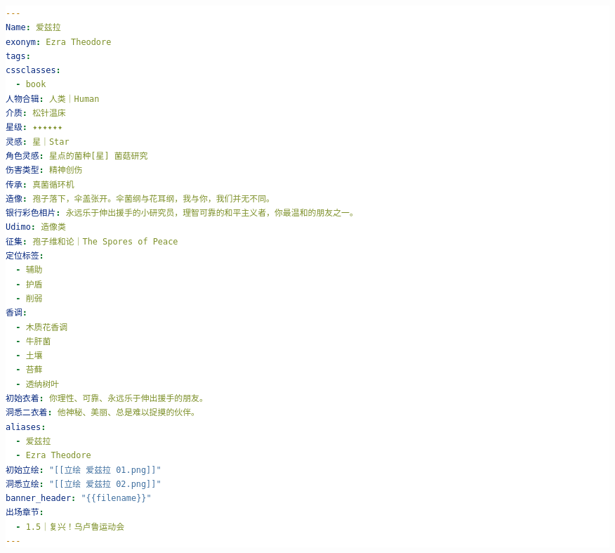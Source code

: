 ```yaml
---
Name: 爱兹拉
exonym: Ezra Theodore
tags: 
cssclasses:
  - book
人物合辑: 人类｜Human
介质: 松针温床
星级: ✦✦✦✦✦✦
灵感: 星｜Star
角色灵感: 星点的菌种[星] 菌菇研究
伤害类型: 精神创伤
传承: 真菌循环机
造像: 孢子落下，伞盖张开。伞菌纲与花耳纲，我与你，我们并无不同。
银行彩色相片: 永远乐于伸出援手的小研究员，理智可靠的和平主义者，你最温和的朋友之一。
Udimo: 造像类
征集: 孢子维和论｜The Spores of Peace
定位标签:
  - 辅助
  - 护盾
  - 削弱
香调:
  - 木质花香调
  - 牛肝菌
  - 土壤
  - 苔藓
  - 透纳树叶
初始衣着: 你理性、可靠、永远乐于伸出援手的朋友。
洞悉二衣着: 他神秘、美丽、总是难以捉摸的伙伴。
aliases:
  - 爱兹拉
  - Ezra Theodore
初始立绘: "[[立绘 爱兹拉 01.png]]"
洞悉立绘: "[[立绘 爱兹拉 02.png]]"
banner_header: "{{filename}}"
出场章节:
  - 1.5｜复兴！乌卢鲁运动会
---
```


[^1]: ==蜜环菌==：蘑菇，回合开始时，生长1次；生长3次后成熟，赋予敌方全体2层**[易损]**
[^2]: ==幽灵菇==：蘑菇，回合开始时，生长1次；生长3次后成熟，赋予己方全体2层**[明辨]**
[^3]: ==易损==：被攻击时，*受创减免* **-25%**（生效后减少1层）
[^4]: ==明辨==：*暴击创伤* **+40%**（使用咒语暴击后减少1层）
[^5]: 他神秘、美丽、总是难以捉摸的伙伴。